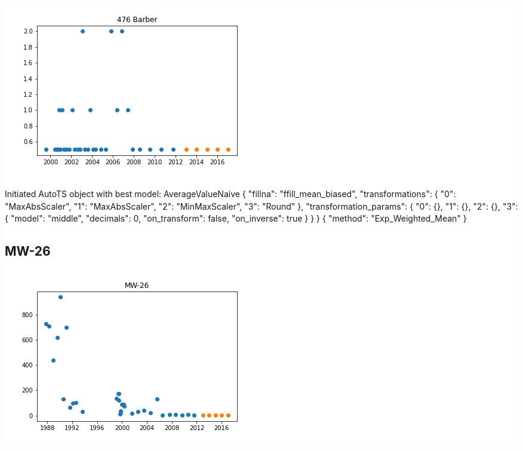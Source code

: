 ![](./fig/476_Barber.png)

Initiated AutoTS object with best model: 
AverageValueNaive
{
  "fillna": "ffill_mean_biased",
  "transformations": {
    "0": "MaxAbsScaler",
    "1": "MaxAbsScaler",
    "2": "MinMaxScaler",
    "3": "Round"
  },
  "transformation_params": {
    "0": {},
    "1": {},
    "2": {},
    "3": {
      "model": "middle",
      "decimals": 0,
      "on_transform": false,
      "on_inverse": true
    }
  }
}
{
  "method": "Exp_Weighted_Mean"
}


## MW-26

![](./fig/MW-26.png)
